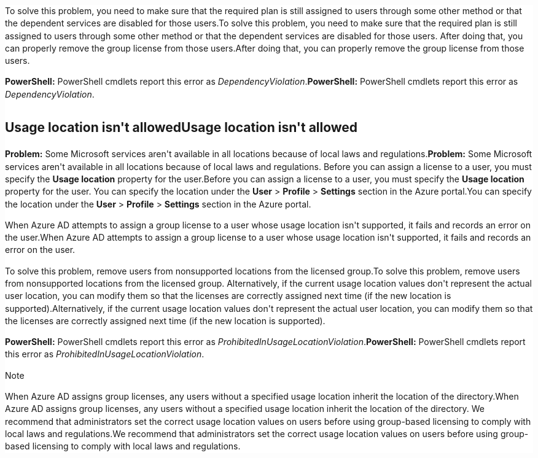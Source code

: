 <span data-ttu-id="1b0d6-159">To solve this problem, you need to make sure that the required plan is still assigned to users through some other method or that the dependent services are disabled for those users.</span><span class="sxs-lookup"><span data-stu-id="1b0d6-159">To solve this problem, you need to make sure that the required plan is still assigned to users through some other method or that the dependent services are disabled for those users.</span></span> <span data-ttu-id="1b0d6-160">After doing that, you can properly remove the group license from those users.</span><span class="sxs-lookup"><span data-stu-id="1b0d6-160">After doing that, you can properly remove the group license from those users.</span></span>

<span data-ttu-id="1b0d6-161">**PowerShell:** PowerShell cmdlets report this error as _DependencyViolation_.</span><span class="sxs-lookup"><span data-stu-id="1b0d6-161">**PowerShell:** PowerShell cmdlets report this error as _DependencyViolation_.</span></span>

## <a name="usage-location-isnt-allowed"></a><span data-ttu-id="1b0d6-162">Usage location isn't allowed</span><span class="sxs-lookup"><span data-stu-id="1b0d6-162">Usage location isn't allowed</span></span>

<span data-ttu-id="1b0d6-163">**Problem:** Some Microsoft services aren't available in all locations because of local laws and regulations.</span><span class="sxs-lookup"><span data-stu-id="1b0d6-163">**Problem:** Some Microsoft services aren't available in all locations because of local laws and regulations.</span></span> <span data-ttu-id="1b0d6-164">Before you can assign a license to a user, you must specify the **Usage location** property for the user.</span><span class="sxs-lookup"><span data-stu-id="1b0d6-164">Before you can assign a license to a user, you must specify the **Usage location** property for the user.</span></span> <span data-ttu-id="1b0d6-165">You can specify the location under the **User** > **Profile** > **Settings** section in the Azure portal.</span><span class="sxs-lookup"><span data-stu-id="1b0d6-165">You can specify the location under the **User** > **Profile** > **Settings** section in the Azure portal.</span></span>

<span data-ttu-id="1b0d6-166">When Azure AD attempts to assign a group license to a user whose usage location isn't supported, it fails and records an error on the user.</span><span class="sxs-lookup"><span data-stu-id="1b0d6-166">When Azure AD attempts to assign a group license to a user whose usage location isn't supported, it fails and records an error on the user.</span></span>

<span data-ttu-id="1b0d6-167">To solve this problem, remove users from nonsupported locations from the licensed group.</span><span class="sxs-lookup"><span data-stu-id="1b0d6-167">To solve this problem, remove users from nonsupported locations from the licensed group.</span></span> <span data-ttu-id="1b0d6-168">Alternatively, if the current usage location values don't represent the actual user location, you can modify them so that the licenses are correctly assigned next time (if the new location is supported).</span><span class="sxs-lookup"><span data-stu-id="1b0d6-168">Alternatively, if the current usage location values don't represent the actual user location, you can modify them so that the licenses are correctly assigned next time (if the new location is supported).</span></span>

<span data-ttu-id="1b0d6-169">**PowerShell:** PowerShell cmdlets report this error as _ProhibitedInUsageLocationViolation_.</span><span class="sxs-lookup"><span data-stu-id="1b0d6-169">**PowerShell:** PowerShell cmdlets report this error as _ProhibitedInUsageLocationViolation_.</span></span>

> [!NOTE]
> <span data-ttu-id="1b0d6-170">When Azure AD assigns group licenses, any users without a specified usage location inherit the location of the directory.</span><span class="sxs-lookup"><span data-stu-id="1b0d6-170">When Azure AD assigns group licenses, any users without a specified usage location inherit the location of the directory.</span></span> <span data-ttu-id="1b0d6-171">We recommend that administrators set the correct usage location values on users before using group-based licensing to comply with local laws and regulations.</span><span class="sxs-lookup"><span data-stu-id="1b0d6-171">We recommend that administrators set the correct usage location values on users before using group-based licensing to comply with local laws and regulations.</span></span>
